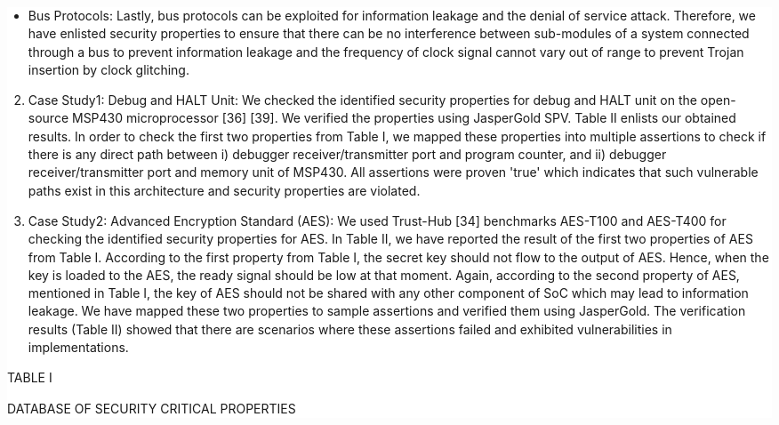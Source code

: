 - Bus Protocols: Lastly, bus protocols can be exploited for information leakage and the denial of service attack. Therefore, we have enlisted security properties to ensure that there can be no interference between sub-modules of a system connected through a bus to prevent information leakage and the frequency of clock signal cannot vary out of range to prevent Trojan insertion by clock glitching.

2) Case Study1: Debug and HALT Unit: We checked the identified security properties for debug and HALT unit on the open-source MSP430 microprocessor [36] [39]. We verified the properties using JasperGold SPV. Table II enlists our obtained results. In order to check the first two properties from Table I, we mapped these properties into multiple assertions to check if there is any direct path between i) debugger receiver/transmitter port and program counter, and ii) debugger receiver/transmitter port and memory unit of MSP430. All assertions were proven 'true' which indicates that such vulnerable paths exist in this architecture and security properties are violated.

3) Case Study2: Advanced Encryption Standard (AES): We used Trust-Hub [34] benchmarks AES-T100 and AES-T400 for checking the identified security properties for AES. In Table II, we have reported the result of the first two properties of AES from Table I. According to the first property from Table I, the secret key should not flow to the output of AES. Hence, when the key is loaded to the AES, the ready signal should be low at that moment. Again, according to the second property of AES, mentioned in Table I, the key of AES should not be shared with any other component of SoC which may lead to information leakage. We have mapped these two properties to sample assertions and verified them using JasperGold. The verification results (Table II) showed that there are scenarios where these assertions failed and exhibited vulnerabilities in implementations.

TABLE I

DATABASE OF SECURITY CRITICAL PROPERTIES
